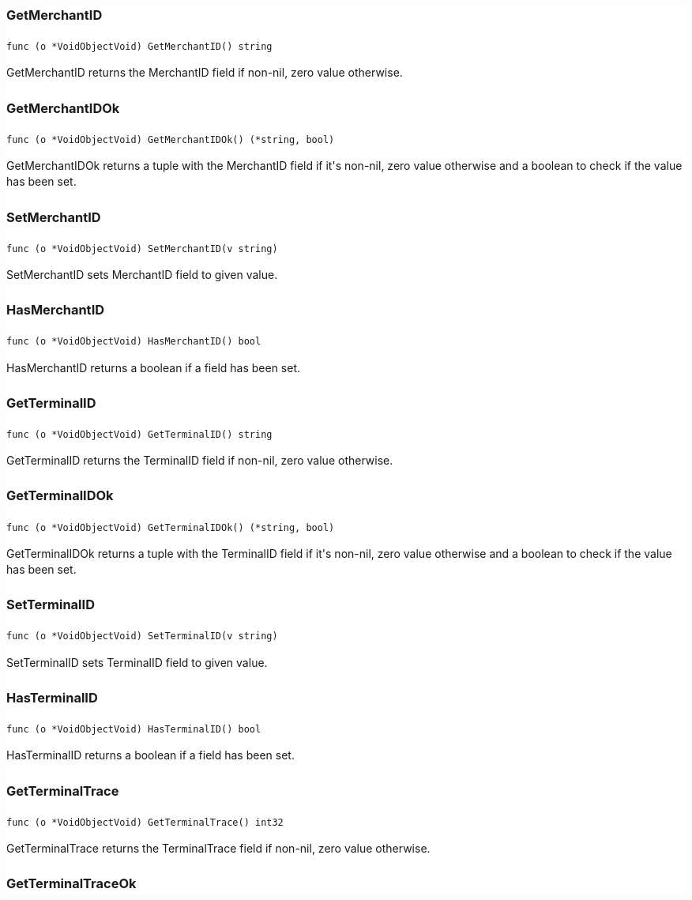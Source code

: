 ### GetMerchantID

`func (o *VoidObjectVoid) GetMerchantID() string`

GetMerchantID returns the MerchantID field if non-nil, zero value otherwise.

### GetMerchantIDOk

`func (o *VoidObjectVoid) GetMerchantIDOk() (*string, bool)`

GetMerchantIDOk returns a tuple with the MerchantID field if it's non-nil, zero value otherwise
and a boolean to check if the value has been set.

### SetMerchantID

`func (o *VoidObjectVoid) SetMerchantID(v string)`

SetMerchantID sets MerchantID field to given value.

### HasMerchantID

`func (o *VoidObjectVoid) HasMerchantID() bool`

HasMerchantID returns a boolean if a field has been set.

### GetTerminalID

`func (o *VoidObjectVoid) GetTerminalID() string`

GetTerminalID returns the TerminalID field if non-nil, zero value otherwise.

### GetTerminalIDOk

`func (o *VoidObjectVoid) GetTerminalIDOk() (*string, bool)`

GetTerminalIDOk returns a tuple with the TerminalID field if it's non-nil, zero value otherwise
and a boolean to check if the value has been set.

### SetTerminalID

`func (o *VoidObjectVoid) SetTerminalID(v string)`

SetTerminalID sets TerminalID field to given value.

### HasTerminalID

`func (o *VoidObjectVoid) HasTerminalID() bool`

HasTerminalID returns a boolean if a field has been set.

### GetTerminalTrace

`func (o *VoidObjectVoid) GetTerminalTrace() int32`

GetTerminalTrace returns the TerminalTrace field if non-nil, zero value otherwise.

### GetTerminalTraceOk
